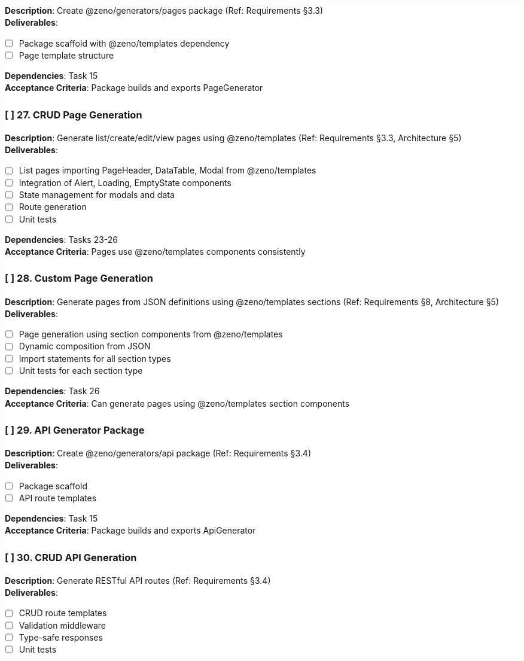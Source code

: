 **Description**: Create @zeno/generators/pages package (Ref: Requirements §3.3)  
**Deliverables**:

- [ ] Package scaffold with @zeno/templates dependency
- [ ] Page template structure

**Dependencies**: Task 15  
**Acceptance Criteria**: Package builds and exports PageGenerator

### [ ] 27. CRUD Page Generation

**Description**: Generate list/create/edit/view pages using @zeno/templates (Ref: Requirements §3.3, Architecture §5)  
**Deliverables**:

- [ ] List pages importing PageHeader, DataTable, Modal from @zeno/templates
- [ ] Integration of Alert, Loading, EmptyState components
- [ ] State management for modals and data
- [ ] Route generation
- [ ] Unit tests

**Dependencies**: Tasks 23-26  
**Acceptance Criteria**: Pages use @zeno/templates components consistently

### [ ] 28. Custom Page Generation

**Description**: Generate pages from JSON definitions using @zeno/templates sections (Ref: Requirements §8, Architecture §5)  
**Deliverables**:

- [ ] Page generation using section components from @zeno/templates
- [ ] Dynamic composition from JSON
- [ ] Import statements for all section types
- [ ] Unit tests for each section type

**Dependencies**: Task 26  
**Acceptance Criteria**: Can generate pages using @zeno/templates section components

### [ ] 29. API Generator Package

**Description**: Create @zeno/generators/api package (Ref: Requirements §3.4)  
**Deliverables**:

- [ ] Package scaffold
- [ ] API route templates

**Dependencies**: Task 15  
**Acceptance Criteria**: Package builds and exports ApiGenerator

### [ ] 30. CRUD API Generation

**Description**: Generate RESTful API routes (Ref: Requirements §3.4)  
**Deliverables**:

- [ ] CRUD route templates
- [ ] Validation middleware
- [ ] Type-safe responses
- [ ] Unit tests
